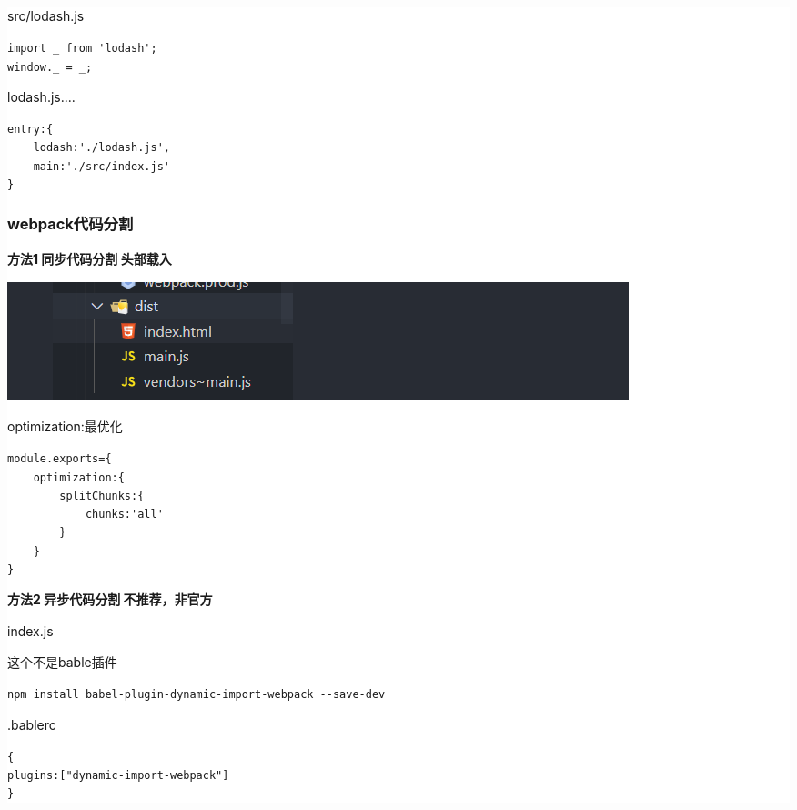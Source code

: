 src/lodash.js

```
import _ from 'lodash';
window._ = _; 
```

lodash.js....

```
entry:{
	lodash:'./lodash.js',
	main:'./src/index.js'
}
```

### webpack代码分割

**方法1 同步代码分割 头部载入**

![1587534390245](../../.vuepress/public/assets/img/1587534390245.png)

optimization:最优化

```
module.exports={
	optimization:{
		splitChunks:{
			chunks:'all'
		}
	}
}
```

**方法2 异步代码分割 不推荐，非官方**  

index.js

这个不是bable插件

```
npm install babel-plugin-dynamic-import-webpack --save-dev
```

.bablerc

```
{
plugins:["dynamic-import-webpack"]
}
```
